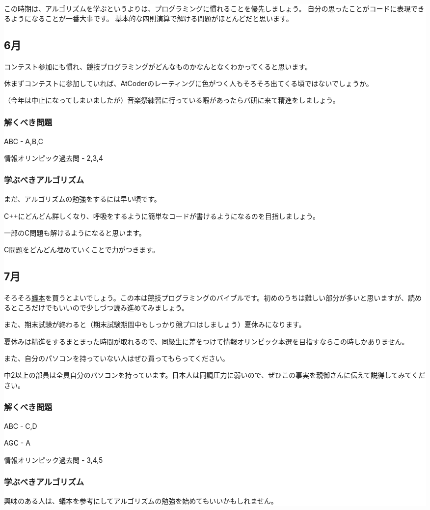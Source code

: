 この時期は、アルゴリズムを学ぶというよりは、プログラミングに慣れることを優先しましょう。
自分の思ったことがコードに表現できるようになることが一番大事です。
基本的な四則演算で解ける問題がほとんどだと思います。

## 6月

コンテスト参加にも慣れ、競技プログラミングがどんなものかなんとなくわかってくると思います。

休まずコンテストに参加していれば、AtCoderのレーティングに色がつく人もそろそろ出てくる頃ではないでしょうか。

（今年は中止になってしまいましたが）音楽祭練習に行っている暇があったらパ研に来て精進をしましょう。

### 解くべき問題

ABC - A,B,C

情報オリンピック過去問 - 2,3,4

### 学ぶべきアルゴリズム

まだ、アルゴリズムの勉強をするには早い頃です。

C++にどんどん詳しくなり、呼吸をするように簡単なコードが書けるようになるのを目指しましょう。

一部のC問題も解けるようになると思います。

C問題をどんどん埋めていくことで力がつきます。

## 7月

そろそろ[蟻本](https://www.amazon.co.jp/%E3%83%97%E3%83%AD%E3%82%B0%E3%83%A9%E3%83%9F%E3%83%B3%E3%82%B0%E3%82%B3%E3%83%B3%E3%83%86%E3%82%B9%E3%83%88%E3%83%81%E3%83%A3%E3%83%AC%E3%83%B3%E3%82%B8%E3%83%96%E3%83%83%E3%82%AF-%E7%AC%AC2%E7%89%88-%EF%BD%9E%E5%95%8F%E9%A1%8C%E8%A7%A3%E6%B1%BA%E3%81%AE%E3%82%A2%E3%83%AB%E3%82%B4%E3%83%AA%E3%82%BA%E3%83%A0%E6%B4%BB%E7%94%A8%E5%8A%9B%E3%81%A8%E3%82%B3%E3%83%BC%E3%83%87%E3%82%A3%E3%83%B3%E3%82%B0%E3%83%86%E3%82%AF%E3%83%8B%E3%83%83%E3%82%AF%E3%82%92%E9%8D%9B%E3%81%88%E3%82%8B%EF%BD%9E-%E7%A7%8B%E8%91%89%E6%8B%93%E5%93%89/dp/4839941068)を買うとよいでしょう。この本は競技プログラミングのバイブルです。初めのうちは難しい部分が多いと思いますが、読めるところだけでもいいので少しづつ読み進めてみましょう。

また、期末試験が終わると（期末試験期間中もしっかり競プロはしましょう）夏休みになります。

夏休みは精進をするまとまった時間が取れるので、同級生に差をつけて情報オリンピック本選を目指すならこの時しかありません。

また、自分のパソコンを持っていない人はぜひ買ってもらってください。

中2以上の部員は全員自分のパソコンを持っています。日本人は同調圧力に弱いので、ぜひこの事実を親御さんに伝えて説得してみてください。

### 解くべき問題

ABC - C,D

AGC - A

情報オリンピック過去問 - 3,4,5

### 学ぶべきアルゴリズム

興味のある人は、蟻本を参考にしてアルゴリズムの勉強を始めてもいいかもしれません。
